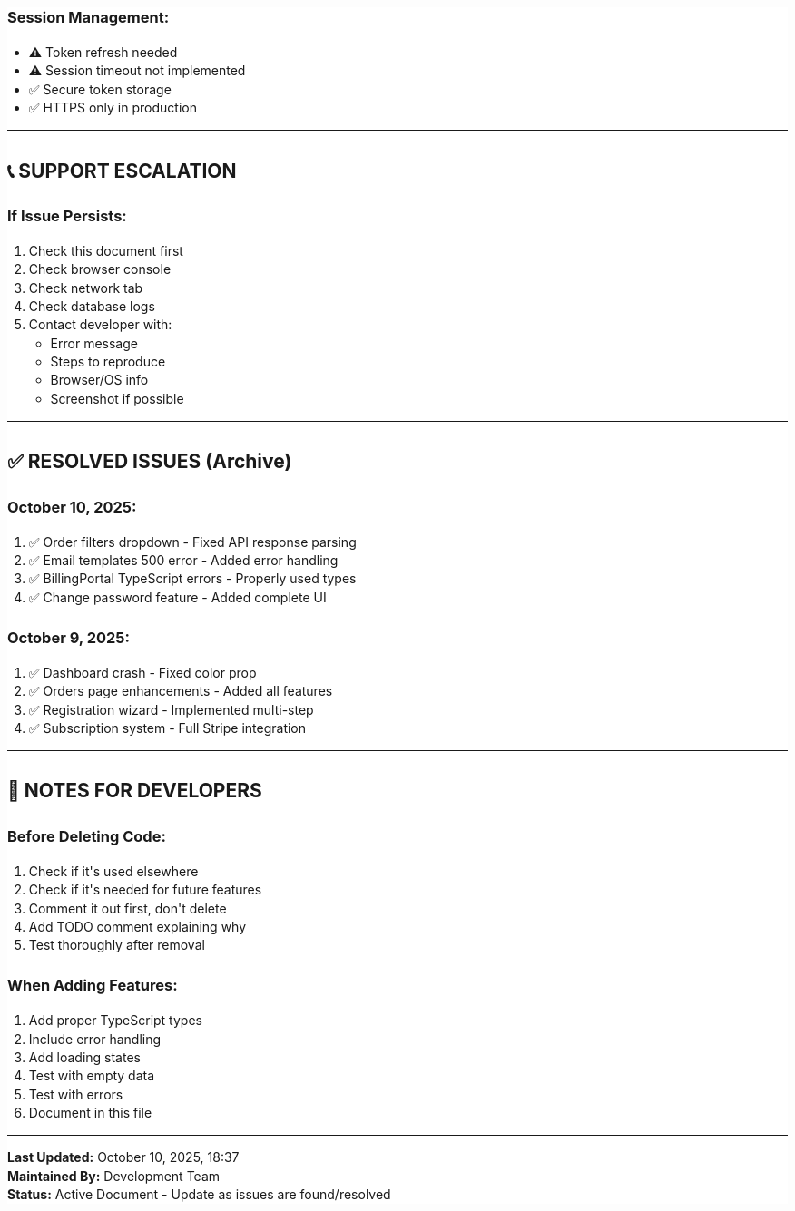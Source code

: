 ### **Session Management:**
- ⚠️ Token refresh needed
- ⚠️ Session timeout not implemented
- ✅ Secure token storage
- ✅ HTTPS only in production

---

## 📞 SUPPORT ESCALATION

### **If Issue Persists:**
1. Check this document first
2. Check browser console
3. Check network tab
4. Check database logs
5. Contact developer with:
   - Error message
   - Steps to reproduce
   - Browser/OS info
   - Screenshot if possible

---

## ✅ RESOLVED ISSUES (Archive)

### **October 10, 2025:**
1. ✅ Order filters dropdown - Fixed API response parsing
2. ✅ Email templates 500 error - Added error handling
3. ✅ BillingPortal TypeScript errors - Properly used types
4. ✅ Change password feature - Added complete UI

### **October 9, 2025:**
1. ✅ Dashboard crash - Fixed color prop
2. ✅ Orders page enhancements - Added all features
3. ✅ Registration wizard - Implemented multi-step
4. ✅ Subscription system - Full Stripe integration

---

## 📝 NOTES FOR DEVELOPERS

### **Before Deleting Code:**
1. Check if it's used elsewhere
2. Check if it's needed for future features
3. Comment it out first, don't delete
4. Add TODO comment explaining why
5. Test thoroughly after removal

### **When Adding Features:**
1. Add proper TypeScript types
2. Include error handling
3. Add loading states
4. Test with empty data
5. Test with errors
6. Document in this file

---

**Last Updated:** October 10, 2025, 18:37  
**Maintained By:** Development Team  
**Status:** Active Document - Update as issues are found/resolved
